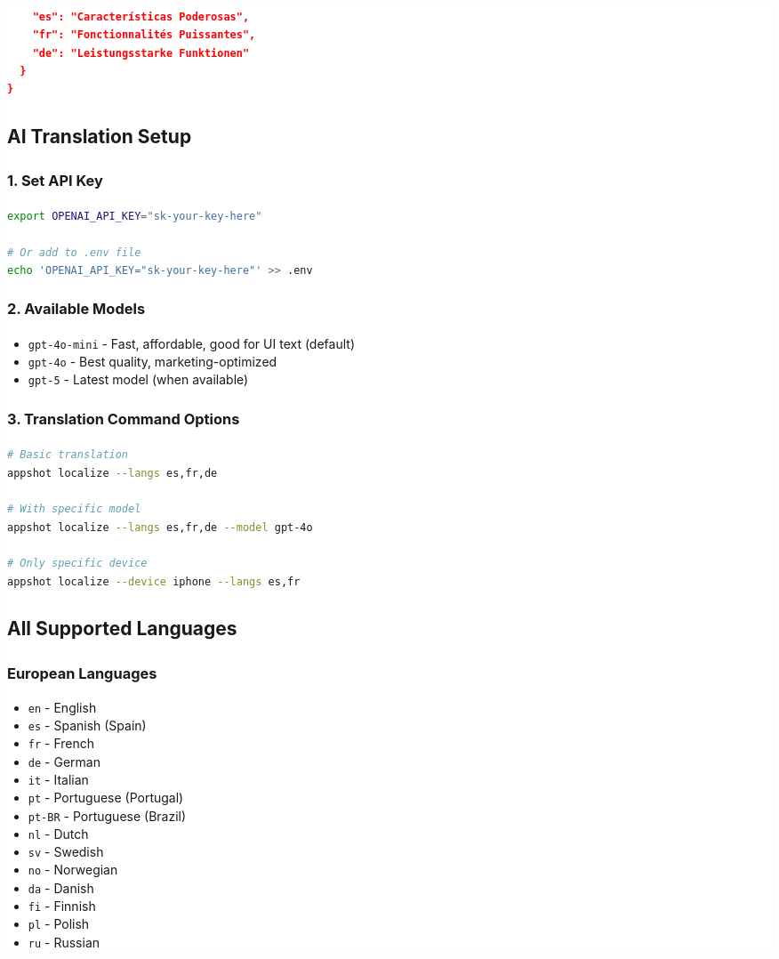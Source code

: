 ```json
    "es": "Características Poderosas",
    "fr": "Fonctionnalités Puissantes",
    "de": "Leistungsstarke Funktionen"
  }
}
```

## AI Translation Setup

### 1. Set API Key
```bash
export OPENAI_API_KEY="sk-your-key-here"

# Or add to .env file
echo 'OPENAI_API_KEY="sk-your-key-here"' >> .env
```

### 2. Available Models
- `gpt-4o-mini` - Fast, affordable, good for UI text (default)
- `gpt-4o` - Best quality, marketing-optimized
- `gpt-5` - Latest model (when available)

### 3. Translation Command Options
```bash
# Basic translation
appshot localize --langs es,fr,de

# With specific model
appshot localize --langs es,fr,de --model gpt-4o

# Only specific device
appshot localize --device iphone --langs es,fr
```

## All Supported Languages

### European Languages
- `en` - English
- `es` - Spanish (Spain)
- `fr` - French
- `de` - German
- `it` - Italian
- `pt` - Portuguese (Portugal)
- `pt-BR` - Portuguese (Brazil)
- `nl` - Dutch
- `sv` - Swedish
- `no` - Norwegian
- `da` - Danish
- `fi` - Finnish
- `pl` - Polish
- `ru` - Russian
